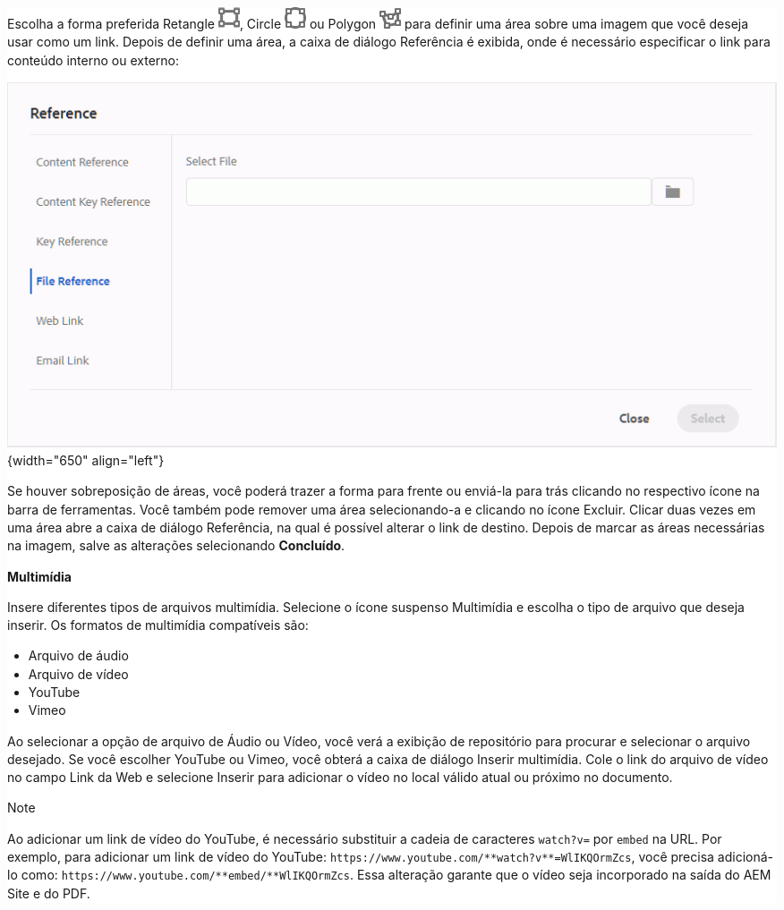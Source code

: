 Escolha a forma preferida Retangle ![](images/imagemap-rectangle-toolbar.png), Circle ![](images/imagemap-circle-toolbar.png) ou Polygon ![](images/imagemap-polygon-toolbr.png) para definir uma área sobre uma imagem que você deseja usar como um link. Depois de definir uma área, a caixa de diálogo Referência é exibida, onde é necessário especificar o link para conteúdo interno ou externo:

![](images/reference-dialog.png){width="650" align="left"}

Se houver sobreposição de áreas, você poderá trazer a forma para frente ou enviá-la para trás clicando no respectivo ícone na barra de ferramentas. Você também pode remover uma área selecionando-a e clicando no ícone Excluir. Clicar duas vezes em uma área abre a caixa de diálogo Referência, na qual é possível alterar o link de destino. Depois de marcar as áreas necessárias na imagem, salve as alterações selecionando **Concluído**.


**Multimídia**

Insere diferentes tipos de arquivos multimídia. Selecione o ícone suspenso Multimídia e escolha o tipo de arquivo que deseja inserir. Os formatos de multimídia compatíveis são:

- Arquivo de áudio
- Arquivo de vídeo
- YouTube
- Vimeo

Ao selecionar a opção de arquivo de Áudio ou Vídeo, você verá a exibição de repositório para procurar e selecionar o arquivo desejado. Se você escolher YouTube ou Vimeo, você obterá a caixa de diálogo Inserir multimídia. Cole o link do arquivo de vídeo no campo Link da Web e selecione Inserir para adicionar o vídeo no local válido atual ou próximo no documento.

>[!NOTE]
>
> Ao adicionar um link de vídeo do YouTube, é necessário substituir a cadeia de caracteres `watch?v=` por `embed` na URL. Por exemplo, para adicionar um link de vídeo do YouTube: `https://www.youtube.com/**watch?v**=WlIKQOrmZcs`, você precisa adicioná-lo como: `https://www.youtube.com/**embed/**WlIKQOrmZcs`. Essa alteração garante que o vídeo seja incorporado na saída do AEM Site e do PDF.
